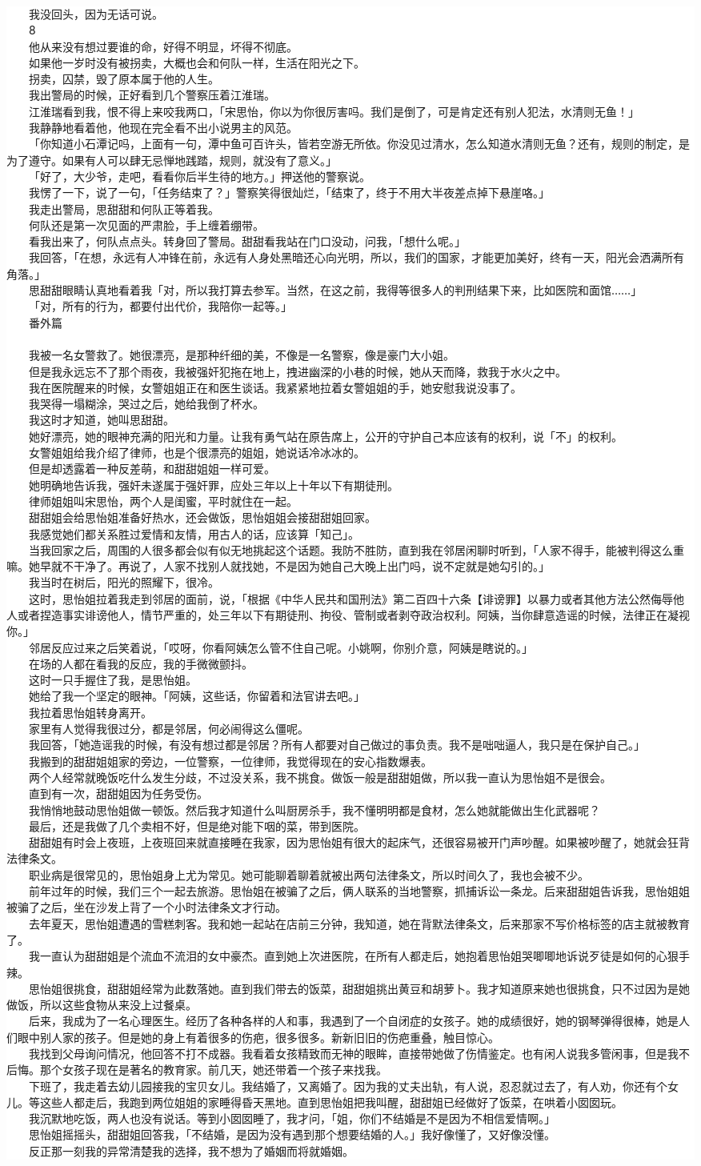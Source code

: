 &emsp;&emsp;我没回头，因为无话可说。  
&emsp;&emsp;8  
&emsp;&emsp;他从来没有想过要谁的命，好得不明显，坏得不彻底。  
&emsp;&emsp;如果他一岁时没有被拐卖，大概也会和何队一样，生活在阳光之下。  
&emsp;&emsp;拐卖，囚禁，毁了原本属于他的人生。  
&emsp;&emsp;我出警局的时候，正好看到几个警察压着江淮瑞。  
&emsp;&emsp;江淮瑞看到我，恨不得上来咬我两口，「宋思怡，你以为你很厉害吗。我们是倒了，可是肯定还有别人犯法，水清则无鱼！」  
&emsp;&emsp;我静静地看着他，他现在完全看不出小说男主的风范。  
&emsp;&emsp;「你知道小石潭记吗，上面有一句，潭中鱼可百许头，皆若空游⽆所依。你没见过清水，怎么知道水清则无鱼？还有，规则的制定，是为了遵守。如果有人可以肆无忌惮地践踏，规则，就没有了意义。」  
&emsp;&emsp;「好了，大少爷，走吧，看看你后半生待的地方。」押送他的警察说。  
&emsp;&emsp;我愣了一下，说了一句，「任务结束了？」警察笑得很灿烂，「结束了，终于不用大半夜差点掉下悬崖咯。」  
&emsp;&emsp;我走出警局，思甜甜和何队正等着我。  
&emsp;&emsp;何队还是第一次见面的严肃脸，手上缠着绷带。  
&emsp;&emsp;看我出来了，何队点点头。转身回了警局。甜甜看我站在门口没动，问我，「想什么呢。」  
&emsp;&emsp;我回答，「在想，永远有人冲锋在前，永远有人身处黑暗还心向光明，所以，我们的国家，才能更加美好，终有一天，阳光会洒满所有角落。」  
&emsp;&emsp;思甜甜眼睛认真地看着我「对，所以我打算去参军。当然，在这之前，我得等很多人的判刑结果下来，比如医院和面馆……」  
&emsp;&emsp;「对，所有的行为，都要付出代价，我陪你一起等。」  
&emsp;&emsp;番外篇  
&emsp;&emsp;   
&emsp;&emsp;我被一名女警救了。她很漂亮，是那种纤细的美，不像是一名警察，像是豪门大小姐。  
&emsp;&emsp;但是我永远忘不了那个雨夜，我被强奸犯拖在地上，拽进幽深的小巷的时候，她从天而降，救我于水火之中。  
&emsp;&emsp;我在医院醒来的时候，女警姐姐正在和医生谈话。我紧紧地拉着女警姐姐的手，她安慰我说没事了。  
&emsp;&emsp;我哭得一塌糊涂，哭过之后，她给我倒了杯水。  
&emsp;&emsp;我这时才知道，她叫思甜甜。  
&emsp;&emsp;她好漂亮，她的眼神充满的阳光和力量。让我有勇气站在原告席上，公开的守护自己本应该有的权利，说「不」的权利。  
&emsp;&emsp;女警姐姐给我介绍了律师，也是个很漂亮的姐姐，她说话冷冰冰的。  
&emsp;&emsp;但是却透露着一种反差萌，和甜甜姐姐一样可爱。  
&emsp;&emsp;她明确地告诉我，强奸未遂属于强奸罪，应处三年以上十年以下有期徒刑。  
&emsp;&emsp;律师姐姐叫宋思怡，两个人是闺蜜，平时就住在一起。  
&emsp;&emsp;甜甜姐会给思怡姐准备好热水，还会做饭，思怡姐姐会接甜甜姐回家。  
&emsp;&emsp;我感觉她们都关系胜过爱情和友情，用古人的话，应该算「知己」。  
&emsp;&emsp;当我回家之后，周围的人很多都会似有似无地挑起这个话题。我防不胜防，直到我在邻居闲聊时听到，「人家不得手，能被判得这么重嘛。她早就不干净了。再说了，人家不找别人就找她，不是因为她自己大晚上出门吗，说不定就是她勾引的。」  
&emsp;&emsp;我当时在树后，阳光的照耀下，很冷。  
&emsp;&emsp;这时，思怡姐拉着我走到邻居的面前，说，「根据《中华人民共和国刑法》第二百四十六条【诽谤罪】以暴力或者其他方法公然侮辱他人或者捏造事实诽谤他人，情节严重的，处三年以下有期徒刑、拘役、管制或者剥夺政治权利。阿姨，当你肆意造谣的时候，法律正在凝视你。」  
&emsp;&emsp;邻居反应过来之后笑着说，「哎呀，你看阿姨怎么管不住自己呢。小姚啊，你别介意，阿姨是瞎说的。」  
&emsp;&emsp;在场的人都在看我的反应，我的手微微颤抖。  
&emsp;&emsp;这时一只手握住了我，是思怡姐。  
&emsp;&emsp;她给了我一个坚定的眼神。「阿姨，这些话，你留着和法官讲去吧。」  
&emsp;&emsp;我拉着思怡姐转身离开。  
&emsp;&emsp;家里有人觉得我很过分，都是邻居，何必闹得这么僵呢。  
&emsp;&emsp;我回答，「她造谣我的时候，有没有想过都是邻居？所有人都要对自己做过的事负责。我不是咄咄逼人，我只是在保护自己。」  
&emsp;&emsp;我搬到的甜甜姐姐家的旁边，一位警察，一位律师，我觉得现在的安心指数爆表。  
&emsp;&emsp;两个人经常就晚饭吃什么发生分歧，不过没关系，我不挑食。做饭一般是甜甜姐做，所以我一直认为思怡姐不是很会。  
&emsp;&emsp;直到有一次，甜甜姐因为任务受伤。  
&emsp;&emsp;我悄悄地鼓动思怡姐做一顿饭。然后我才知道什么叫厨房杀手，我不懂明明都是食材，怎么她就能做出生化武器呢？  
&emsp;&emsp;最后，还是我做了几个卖相不好，但是绝对能下咽的菜，带到医院。  
&emsp;&emsp;甜甜姐有时会上夜班，上夜班回来就直接睡在我家，因为思怡姐有很大的起床气，还很容易被开门声吵醒。如果被吵醒了，她就会狂背法律条文。  
&emsp;&emsp;职业病是很常见的，思怡姐身上尤为常见。她可能聊着聊着就被出两句法律条文，所以时间久了，我也会被不少。  
&emsp;&emsp;前年过年的时候，我们三个一起去旅游。思怡姐在被骗了之后，俩人联系的当地警察，抓捕诉讼一条龙。后来甜甜姐告诉我，思怡姐姐被骗了之后，坐在沙发上背了一个小时法律条文才行动。  
&emsp;&emsp;去年夏天，思怡姐遭遇的雪糕刺客。我和她一起站在店前三分钟，我知道，她在背默法律条文，后来那家不写价格标签的店主就被教育了。  
&emsp;&emsp;我一直认为甜甜姐是个流血不流泪的女中豪杰。直到她上次进医院，在所有人都走后，她抱着思怡姐哭唧唧地诉说歹徒是如何的心狠手辣。  
&emsp;&emsp;思怡姐很挑食，甜甜姐经常为此数落她。直到我们带去的饭菜，甜甜姐挑出黄豆和胡萝卜。我才知道原来她也很挑食，只不过因为是她做饭，所以这些食物从来没上过餐桌。  
&emsp;&emsp;后来，我成为了一名心理医生。经历了各种各样的人和事，我遇到了一个自闭症的女孩子。她的成绩很好，她的钢琴弹得很棒，她是人们眼中别人家的孩子。但是她的身上有着很多的伤疤，很多很多。新新旧旧的伤疤重叠，触目惊心。  
&emsp;&emsp;我找到父母询问情况，他回答不打不成器。我看着女孩精致而无神的眼眸，直接带她做了伤情鉴定。也有闲人说我多管闲事，但是我不后悔。那个女孩子现在是著名的教育家。前几天，她还带着一个孩子来找我。  
&emsp;&emsp;下班了，我走着去幼儿园接我的宝贝女儿。我结婚了，又离婚了。因为我的丈夫出轨，有人说，忍忍就过去了，有人劝，你还有个女儿。等这些人都走后，我跑到两位姐姐的家睡得昏天黑地。直到思怡姐把我叫醒，甜甜姐已经做好了饭菜，在哄着小囡囡玩。  
&emsp;&emsp;我沉默地吃饭，两人也没有说话。等到小囡囡睡了，我才问，「姐，你们不结婚是不是因为不相信爱情啊。」  
&emsp;&emsp;思怡姐摇摇头，甜甜姐回答我，「不结婚，是因为没有遇到那个想要结婚的人。」我好像懂了，又好像没懂。  
&emsp;&emsp;反正那一刻我的异常清楚我的选择，我不想为了婚姻而将就婚姻。  
